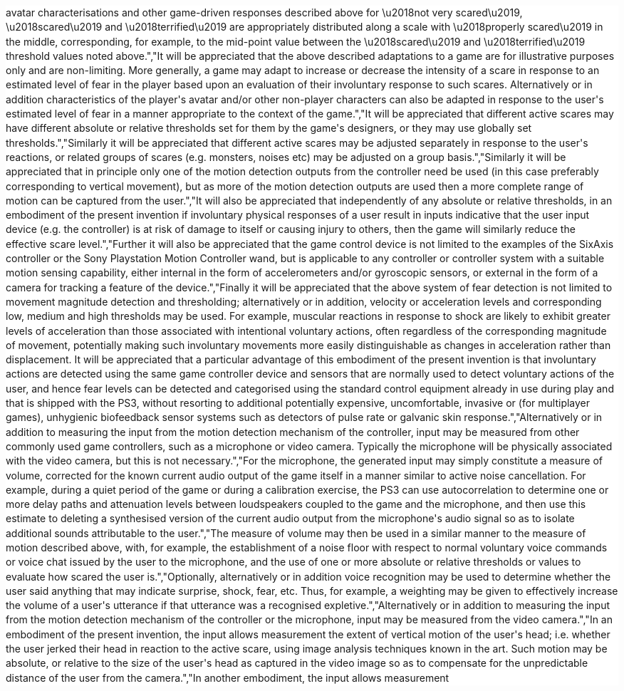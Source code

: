 avatar characterisations and other game-driven responses described above for \u2018not very scared\u2019, \u2018scared\u2019 and \u2018terrified\u2019 are appropriately distributed along a scale with \u2018properly scared\u2019 in the middle, corresponding, for example, to the mid-point value between the \u2018scared\u2019 and \u2018terrified\u2019 threshold values noted above.","It will be appreciated that the above described adaptations to a game are for illustrative purposes only and are non-limiting. More generally, a game may adapt to increase or decrease the intensity of a scare in response to an estimated level of fear in the player based upon an evaluation of their involuntary response to such scares. Alternatively or in addition characteristics of the player's avatar and\/or other non-player characters can also be adapted in response to the user's estimated level of fear in a manner appropriate to the context of the game.","It will be appreciated that different active scares may have different absolute or relative thresholds set for them by the game's designers, or they may use globally set thresholds.","Similarly it will be appreciated that different active scares may be adjusted separately in response to the user's reactions, or related groups of scares (e.g. monsters, noises etc) may be adjusted on a group basis.","Similarly it will be appreciated that in principle only one of the motion detection outputs from the controller need be used (in this case preferably corresponding to vertical movement), but as more of the motion detection outputs are used then a more complete range of motion can be captured from the user.","It will also be appreciated that independently of any absolute or relative thresholds, in an embodiment of the present invention if involuntary physical responses of a user result in inputs indicative that the user input device (e.g. the controller) is at risk of damage to itself or causing injury to others, then the game will similarly reduce the effective scare level.","Further it will also be appreciated that the game control device is not limited to the examples of the SixAxis controller or the Sony Playstation Motion Controller wand, but is applicable to any controller or controller system with a suitable motion sensing capability, either internal in the form of accelerometers and\/or gyroscopic sensors, or external in the form of a camera for tracking a feature of the device.","Finally it will be appreciated that the above system of fear detection is not limited to movement magnitude detection and thresholding; alternatively or in addition, velocity or acceleration levels and corresponding low, medium and high thresholds may be used. For example, muscular reactions in response to shock are likely to exhibit greater levels of acceleration than those associated with intentional voluntary actions, often regardless of the corresponding magnitude of movement, potentially making such involuntary movements more easily distinguishable as changes in acceleration rather than displacement. It will be appreciated that a particular advantage of this embodiment of the present invention is that involuntary actions are detected using the same game controller device and sensors that are normally used to detect voluntary actions of the user, and hence fear levels can be detected and categorised using the standard control equipment already in use during play and that is shipped with the PS3, without resorting to additional potentially expensive, uncomfortable, invasive or (for multiplayer games), unhygienic biofeedback sensor systems such as detectors of pulse rate or galvanic skin response.","Alternatively or in addition to measuring the input from the motion detection mechanism of the controller, input may be measured from other commonly used game controllers, such as a microphone or video camera. Typically the microphone will be physically associated with the video camera, but this is not necessary.","For the microphone, the generated input may simply constitute a measure of volume, corrected for the known current audio output of the game itself in a manner similar to active noise cancellation. For example, during a quiet period of the game or during a calibration exercise, the PS3 can use autocorrelation to determine one or more delay paths and attenuation levels between loudspeakers coupled to the game and the microphone, and then use this estimate to deleting a synthesised version of the current audio output from the microphone's audio signal so as to isolate additional sounds attributable to the user.","The measure of volume may then be used in a similar manner to the measure of motion described above, with, for example, the establishment of a noise floor with respect to normal voluntary voice commands or voice chat issued by the user to the microphone, and the use of one or more absolute or relative thresholds or values to evaluate how scared the user is.","Optionally, alternatively or in addition voice recognition may be used to determine whether the user said anything that may indicate surprise, shock, fear, etc. Thus, for example, a weighting may be given to effectively increase the volume of a user's utterance if that utterance was a recognised expletive.","Alternatively or in addition to measuring the input from the motion detection mechanism of the controller or the microphone, input may be measured from the video camera.","In an embodiment of the present invention, the input allows measurement the extent of vertical motion of the user's head; i.e. whether the user jerked their head in reaction to the active scare, using image analysis techniques known in the art. Such motion may be absolute, or relative to the size of the user's head as captured in the video image so as to compensate for the unpredictable distance of the user from the camera.","In another embodiment, the input allows measurement